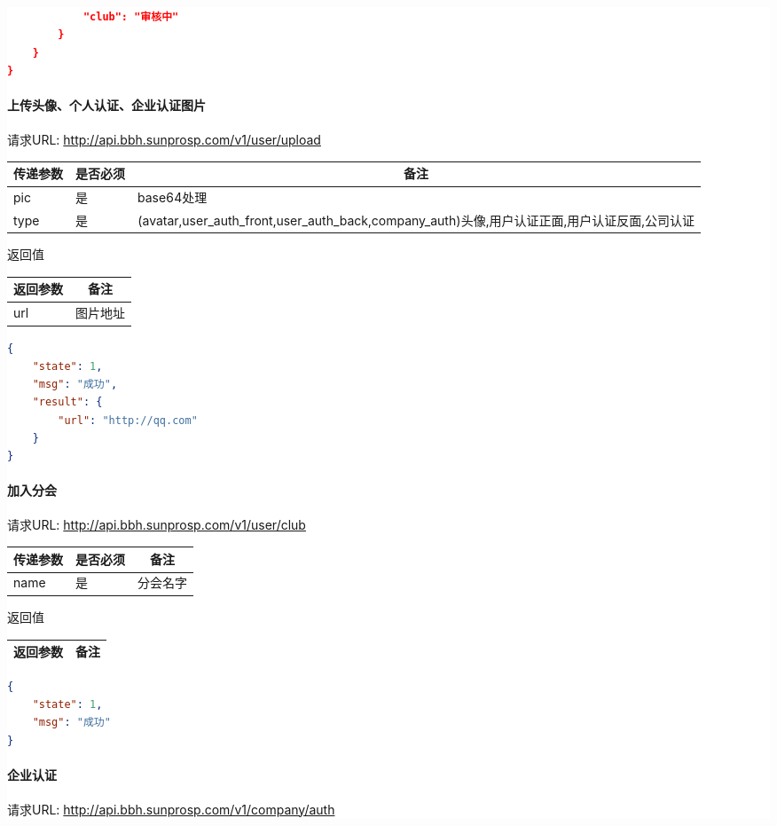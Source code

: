 ```json
            "club": "审核中"
        }
    }
}
```


#### 上传头像、个人认证、企业认证图片

请求URL: http://api.bbh.sunprosp.com/v1/user/upload

传递参数  | 是否必须 |  备注
------------- | ------------- | -------------
pic|是|base64处理
type|是|(avatar,user_auth_front,user_auth_back,company_auth)头像,用户认证正面,用户认证反面,公司认证

返回值

返回参数  |  备注
------------- | -------------
url|图片地址

```json
{
    "state": 1,
    "msg": "成功",
    "result": {
        "url": "http://qq.com"
    }
}
```


#### 加入分会

请求URL: http://api.bbh.sunprosp.com/v1/user/club

传递参数  | 是否必须 |  备注
------------- | ------------- | -------------
name|是|分会名字

返回值

返回参数  |  备注
------------- | -------------


```json
{
    "state": 1,
    "msg": "成功"
}
```

#### 企业认证

请求URL: http://api.bbh.sunprosp.com/v1/company/auth
